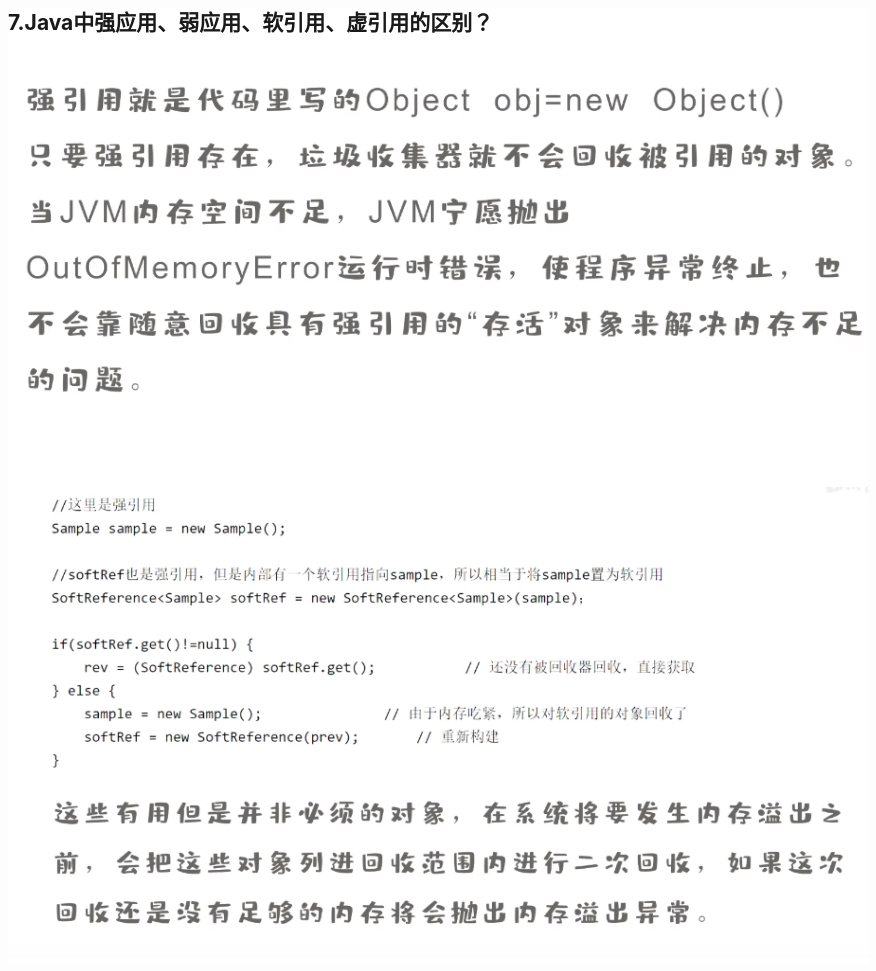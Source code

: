 ## 7.Java中强应用、弱应用、软引用、虚引用的区别？



![image-20221106165438201](assets/image-20221106165438201.png)



![image-20221106165636617](assets/image-20221106165636617.png)
